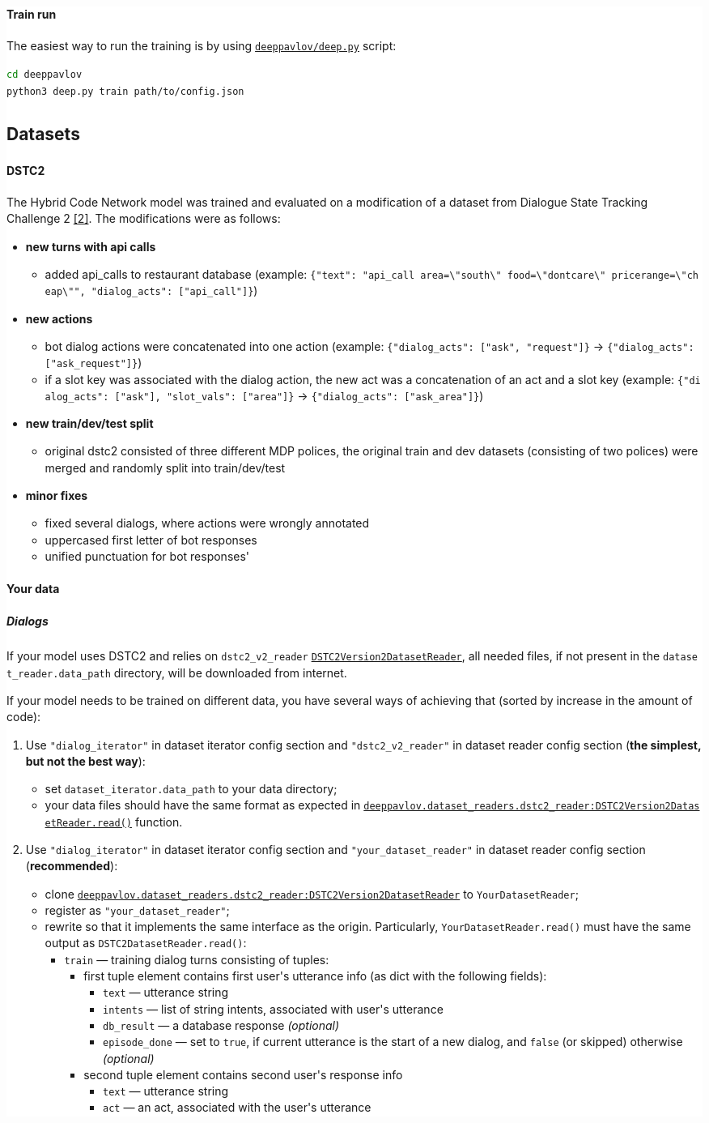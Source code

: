 #### Train run
The easiest way to run the training is by using [`deeppavlov/deep.py`](../../deep.py) script:

```bash
cd deeppavlov
python3 deep.py train path/to/config.json
```

## Datasets

#### DSTC2
The Hybrid Code Network model was trained and evaluated on a modification of a dataset from Dialogue State Tracking Challenge 2 [[2]](#references). The modifications were as follows:

* **new turns with api calls**
    * added api_calls to restaurant database (example: `{"text": "api_call area=\"south\" food=\"dontcare\" pricerange=\"cheap\"", "dialog_acts": ["api_call"]}`)

* **new actions**
    * bot dialog actions were concatenated into one action (example: `{"dialog_acts": ["ask", "request"]}` -> `{"dialog_acts": ["ask_request"]}`)
    * if a slot key was associated with the dialog action, the new act was a concatenation of an act and a slot key (example: `{"dialog_acts": ["ask"], "slot_vals": ["area"]}` -> `{"dialog_acts": ["ask_area"]}`)
* **new train/dev/test split**
    * original dstc2 consisted of three different MDP polices, the original train and dev datasets (consisting of two polices) were merged and randomly split into train/dev/test
* **minor fixes**
    * fixed several dialogs, where actions were wrongly annotated
    * uppercased first letter of bot responses
    * unified punctuation for bot responses'

#### Your data

##### Dialogs

If your model uses DSTC2 and relies on `dstc2_v2_reader` [`DSTC2Version2DatasetReader`](../../dataset_readers/dstc2_reader.py), all needed files, if not present in the `dataset_reader.data_path` directory, will be downloaded from internet.

If your model needs to be trained on different data, you have several ways of achieving that (sorted by increase in the amount of code):

1. Use `"dialog_iterator"` in dataset iterator config section and `"dstc2_v2_reader"` in dataset reader config section (**the simplest, but not the best way**):
    * set `dataset_iterator.data_path` to your data directory;
    * your data files should have the same format as expected in [`deeppavlov.dataset_readers.dstc2_reader:DSTC2Version2DatasetReader.read()`](../../dataset_readers/dstc2_reader.py) function.

2. Use `"dialog_iterator"` in dataset iterator config section and `"your_dataset_reader"` in dataset reader config section (**recommended**): 
    * clone [`deeppavlov.dataset_readers.dstc2_reader:DSTC2Version2DatasetReader`](../../dataset_readers/dstc2_reader.py) to `YourDatasetReader`;
    * register as `"your_dataset_reader"`;
    * rewrite so that it implements the same interface as the origin. Particularly, `YourDatasetReader.read()` must have the same output as `DSTC2DatasetReader.read()`:
      * `train` — training dialog turns consisting of tuples:
         * first tuple element contains first user's utterance info (as dict with the following fields):
            * `text` — utterance string
            * `intents` — list of string intents, associated with user's utterance
            * `db_result` — a database response _(optional)_
            * `episode_done` — set to `true`, if current utterance is the start of a new dialog, and `false` (or skipped) otherwise _(optional)_
         * second tuple element contains second user's response info
            * `text` — utterance string
            * `act` — an act, associated with the user's utterance